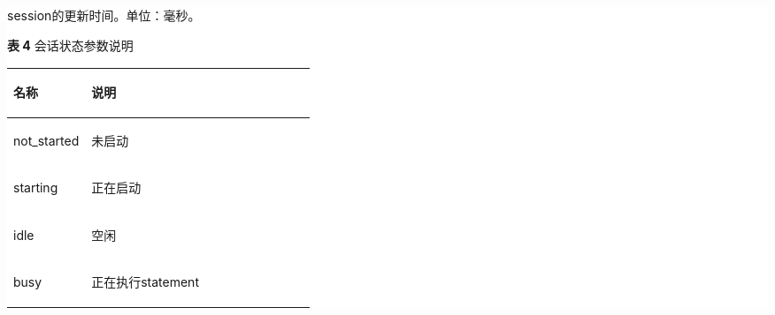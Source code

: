 </td>
<td class="cellrowborder" valign="top" width="57.32000000000001%" headers="mcps1.2.5.1.4 "><p id="p11656145210211"><a name="p11656145210211"></a><a name="p11656145210211"></a>session的更新时间。单位：毫秒。</p>
</td>
</tr>
</tbody>
</table>

**表 4**  会话状态参数说明

<a name="zh-cn_topic_0103343292_zh-cn_topic_0102902454_table1152632044018"></a>
<table><thead align="left"><tr id="zh-cn_topic_0103343292_zh-cn_topic_0102902454_row10528122014012"><th class="cellrowborder" valign="top" width="25.81%" id="mcps1.2.3.1.1"><p id="zh-cn_topic_0103343292_zh-cn_topic_0102902454_p12879195217411"><a name="zh-cn_topic_0103343292_zh-cn_topic_0102902454_p12879195217411"></a><a name="zh-cn_topic_0103343292_zh-cn_topic_0102902454_p12879195217411"></a>名称</p>
</th>
<th class="cellrowborder" valign="top" width="74.19%" id="mcps1.2.3.1.2"><p id="p1967454312558"><a name="p1967454312558"></a><a name="p1967454312558"></a>说明</p>
</th>
</tr>
</thead>
<tbody><tr id="zh-cn_topic_0103343292_zh-cn_topic_0102902454_row152832014013"><td class="cellrowborder" valign="top" width="25.81%" headers="mcps1.2.3.1.1 "><p id="zh-cn_topic_0103343292_zh-cn_topic_0102902454_p11886952194119"><a name="zh-cn_topic_0103343292_zh-cn_topic_0102902454_p11886952194119"></a><a name="zh-cn_topic_0103343292_zh-cn_topic_0102902454_p11886952194119"></a>not_started</p>
</td>
<td class="cellrowborder" valign="top" width="74.19%" headers="mcps1.2.3.1.2 "><p id="zh-cn_topic_0103343292_zh-cn_topic_0102902454_p88892052104112"><a name="zh-cn_topic_0103343292_zh-cn_topic_0102902454_p88892052104112"></a><a name="zh-cn_topic_0103343292_zh-cn_topic_0102902454_p88892052104112"></a>未启动</p>
</td>
</tr>
<tr id="zh-cn_topic_0103343292_zh-cn_topic_0102902454_row115281920134019"><td class="cellrowborder" valign="top" width="25.81%" headers="mcps1.2.3.1.1 "><p id="zh-cn_topic_0103343292_zh-cn_topic_0102902454_p1089135244119"><a name="zh-cn_topic_0103343292_zh-cn_topic_0102902454_p1089135244119"></a><a name="zh-cn_topic_0103343292_zh-cn_topic_0102902454_p1089135244119"></a>starting</p>
</td>
<td class="cellrowborder" valign="top" width="74.19%" headers="mcps1.2.3.1.2 "><p id="zh-cn_topic_0103343292_zh-cn_topic_0102902454_p168928526417"><a name="zh-cn_topic_0103343292_zh-cn_topic_0102902454_p168928526417"></a><a name="zh-cn_topic_0103343292_zh-cn_topic_0102902454_p168928526417"></a>正在启动</p>
</td>
</tr>
<tr id="zh-cn_topic_0103343292_zh-cn_topic_0102902454_row1452842004018"><td class="cellrowborder" valign="top" width="25.81%" headers="mcps1.2.3.1.1 "><p id="zh-cn_topic_0103343292_zh-cn_topic_0102902454_p18966525417"><a name="zh-cn_topic_0103343292_zh-cn_topic_0102902454_p18966525417"></a><a name="zh-cn_topic_0103343292_zh-cn_topic_0102902454_p18966525417"></a>idle</p>
</td>
<td class="cellrowborder" valign="top" width="74.19%" headers="mcps1.2.3.1.2 "><p id="zh-cn_topic_0103343292_zh-cn_topic_0102902454_p16897195213417"><a name="zh-cn_topic_0103343292_zh-cn_topic_0102902454_p16897195213417"></a><a name="zh-cn_topic_0103343292_zh-cn_topic_0102902454_p16897195213417"></a>空闲</p>
</td>
</tr>
<tr id="zh-cn_topic_0103343292_zh-cn_topic_0102902454_row75280200403"><td class="cellrowborder" valign="top" width="25.81%" headers="mcps1.2.3.1.1 "><p id="zh-cn_topic_0103343292_zh-cn_topic_0102902454_p690135254119"><a name="zh-cn_topic_0103343292_zh-cn_topic_0102902454_p690135254119"></a><a name="zh-cn_topic_0103343292_zh-cn_topic_0102902454_p690135254119"></a>busy</p>
</td>
<td class="cellrowborder" valign="top" width="74.19%" headers="mcps1.2.3.1.2 "><p id="zh-cn_topic_0103343292_zh-cn_topic_0102902454_p1903752144117"><a name="zh-cn_topic_0103343292_zh-cn_topic_0102902454_p1903752144117"></a><a name="zh-cn_topic_0103343292_zh-cn_topic_0102902454_p1903752144117"></a>正在执行statement</p>